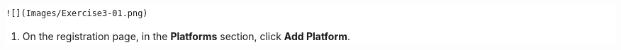     ![](Images/Exercise3-01.png)

1. On the registration page, in the **Platforms** section, click **Add Platform**.

